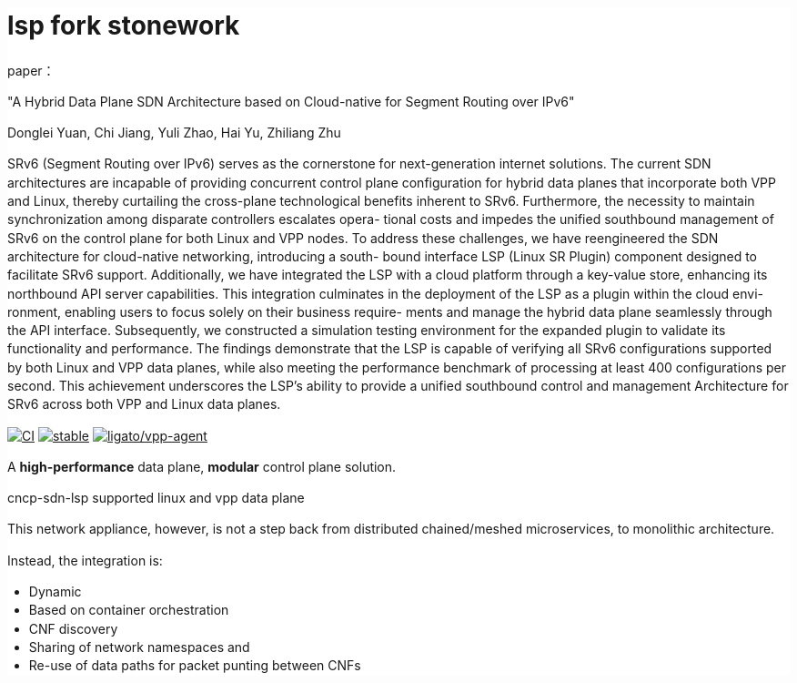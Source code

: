 # lsp fork stonework
paper：

"A Hybrid Data Plane SDN Architecture based on Cloud-native for Segment Routing over IPv6"

Donglei Yuan, Chi Jiang, Yuli Zhao, Hai Yu, Zhiliang Zhu

SRv6 (Segment Routing over IPv6) serves as the
cornerstone for next-generation internet solutions. The current
SDN architectures are incapable of providing concurrent control
plane configuration for hybrid data planes that incorporate both
VPP and Linux, thereby curtailing the cross-plane technological
benefits inherent to SRv6. Furthermore, the necessity to maintain
synchronization among disparate controllers escalates opera-
tional costs and impedes the unified southbound management
of SRv6 on the control plane for both Linux and VPP nodes.
To address these challenges, we have reengineered the SDN
architecture for cloud-native networking, introducing a south-
bound interface LSP (Linux SR Plugin) component designed to
facilitate SRv6 support. Additionally, we have integrated the LSP
with a cloud platform through a key-value store, enhancing its
northbound API server capabilities. This integration culminates
in the deployment of the LSP as a plugin within the cloud envi-
ronment, enabling users to focus solely on their business require-
ments and manage the hybrid data plane seamlessly through the
API interface. Subsequently, we constructed a simulation testing
environment for the expanded plugin to validate its functionality
and performance. The findings demonstrate that the LSP is
capable of verifying all SRv6 configurations supported by both
Linux and VPP data planes, while also meeting the performance
benchmark of processing at least 400 configurations per second.
This achievement underscores the LSP’s ability to provide a
unified southbound control and management Architecture for
SRv6 across both VPP and Linux data planes.




 [![CI](https://github.com/PANTHEONtech/StoneWork/actions/workflows/ci.yml/badge.svg)](https://github.com/PANTHEONtech/StoneWork/actions/workflows/ci.yml)
 [![stable](https://img.shields.io/github/release/PANTHEONtech/StoneWork.svg?label=latest%20release&logo=github)](https://github.com/PANTHEONtech/StoneWork/releases/latest)
 [![ligato/vpp-agent](https://img.shields.io/badge/image-ghcr.io/pantheontech/stonework-blue.svg?logo=docker&logoColor=white)](https://github.com/PANTHEONtech/StoneWork/pkgs/container/stonework)

A **high-performance** data plane, **modular** control plane solution.

cncp-sdn-lsp supported linux and vpp data plane

This network appliance, however, is not a step back from distributed chained/meshed microservices, to monolithic architecture. 

Instead, the integration is:
- Dynamic 
- Based on container orchestration
- CNF discovery
- Sharing of network namespaces and 
- Re-use of data paths for packet punting between CNFs

